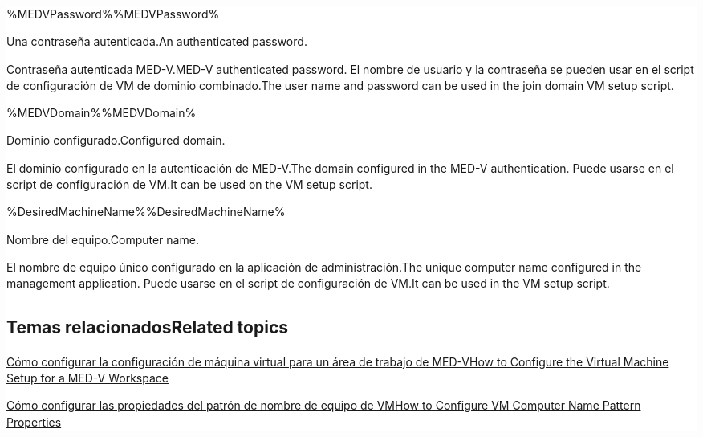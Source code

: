 <td align="left"><p><span data-ttu-id="22b16-187">%MEDVPassword%</span><span class="sxs-lookup"><span data-stu-id="22b16-187">%MEDVPassword%</span></span></p></td>
<td align="left"><p><span data-ttu-id="22b16-188">Una contraseña autenticada.</span><span class="sxs-lookup"><span data-stu-id="22b16-188">An authenticated password.</span></span></p></td>
<td align="left"><p><span data-ttu-id="22b16-189">Contraseña autenticada MED-V.</span><span class="sxs-lookup"><span data-stu-id="22b16-189">MED-V authenticated password.</span></span> <span data-ttu-id="22b16-190">El nombre de usuario y la contraseña se pueden usar en el script de configuración de VM de dominio combinado.</span><span class="sxs-lookup"><span data-stu-id="22b16-190">The user name and password can be used in the join domain VM setup script.</span></span></p></td>
</tr>
<tr class="odd">
<td align="left"><p><span data-ttu-id="22b16-191">%MEDVDomain%</span><span class="sxs-lookup"><span data-stu-id="22b16-191">%MEDVDomain%</span></span></p></td>
<td align="left"><p><span data-ttu-id="22b16-192">Dominio configurado.</span><span class="sxs-lookup"><span data-stu-id="22b16-192">Configured domain.</span></span></p></td>
<td align="left"><p><span data-ttu-id="22b16-193">El dominio configurado en la autenticación de MED-V.</span><span class="sxs-lookup"><span data-stu-id="22b16-193">The domain configured in the MED-V authentication.</span></span> <span data-ttu-id="22b16-194">Puede usarse en el script de configuración de VM.</span><span class="sxs-lookup"><span data-stu-id="22b16-194">It can be used on the VM setup script.</span></span></p></td>
</tr>
<tr class="even">
<td align="left"><p><span data-ttu-id="22b16-195">%DesiredMachineName%</span><span class="sxs-lookup"><span data-stu-id="22b16-195">%DesiredMachineName%</span></span></p></td>
<td align="left"><p><span data-ttu-id="22b16-196">Nombre del equipo.</span><span class="sxs-lookup"><span data-stu-id="22b16-196">Computer name.</span></span></p></td>
<td align="left"><p><span data-ttu-id="22b16-197">El nombre de equipo único configurado en la aplicación de administración.</span><span class="sxs-lookup"><span data-stu-id="22b16-197">The unique computer name configured in the management application.</span></span> <span data-ttu-id="22b16-198">Puede usarse en el script de configuración de VM.</span><span class="sxs-lookup"><span data-stu-id="22b16-198">It can be used in the VM setup script.</span></span></p></td>
</tr>
</tbody>
</table>

 

## <span data-ttu-id="22b16-199">Temas relacionados</span><span class="sxs-lookup"><span data-stu-id="22b16-199">Related topics</span></span>


[<span data-ttu-id="22b16-200">Cómo configurar la configuración de máquina virtual para un área de trabajo de MED-V</span><span class="sxs-lookup"><span data-stu-id="22b16-200">How to Configure the Virtual Machine Setup for a MED-V Workspace</span></span>](how-to-configure-the-virtual-machine-setup-for-a-med-v-workspacemedvv2.md)

[<span data-ttu-id="22b16-201">Cómo configurar las propiedades del patrón de nombre de equipo de VM</span><span class="sxs-lookup"><span data-stu-id="22b16-201">How to Configure VM Computer Name Pattern Properties</span></span>](how-to-configure-vm-computer-name-pattern-propertiesmedvv2.md)

 

 





